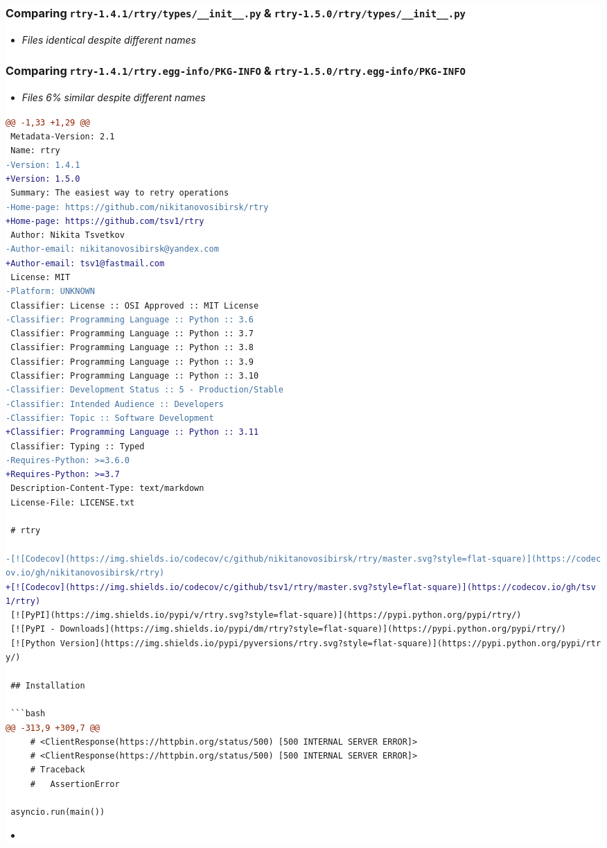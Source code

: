 ### Comparing `rtry-1.4.1/rtry/types/__init__.py` & `rtry-1.5.0/rtry/types/__init__.py`

 * *Files identical despite different names*

### Comparing `rtry-1.4.1/rtry.egg-info/PKG-INFO` & `rtry-1.5.0/rtry.egg-info/PKG-INFO`

 * *Files 6% similar despite different names*

```diff
@@ -1,33 +1,29 @@
 Metadata-Version: 2.1
 Name: rtry
-Version: 1.4.1
+Version: 1.5.0
 Summary: The easiest way to retry operations
-Home-page: https://github.com/nikitanovosibirsk/rtry
+Home-page: https://github.com/tsv1/rtry
 Author: Nikita Tsvetkov
-Author-email: nikitanovosibirsk@yandex.com
+Author-email: tsv1@fastmail.com
 License: MIT
-Platform: UNKNOWN
 Classifier: License :: OSI Approved :: MIT License
-Classifier: Programming Language :: Python :: 3.6
 Classifier: Programming Language :: Python :: 3.7
 Classifier: Programming Language :: Python :: 3.8
 Classifier: Programming Language :: Python :: 3.9
 Classifier: Programming Language :: Python :: 3.10
-Classifier: Development Status :: 5 - Production/Stable
-Classifier: Intended Audience :: Developers
-Classifier: Topic :: Software Development
+Classifier: Programming Language :: Python :: 3.11
 Classifier: Typing :: Typed
-Requires-Python: >=3.6.0
+Requires-Python: >=3.7
 Description-Content-Type: text/markdown
 License-File: LICENSE.txt
 
 # rtry
 
-[![Codecov](https://img.shields.io/codecov/c/github/nikitanovosibirsk/rtry/master.svg?style=flat-square)](https://codecov.io/gh/nikitanovosibirsk/rtry)
+[![Codecov](https://img.shields.io/codecov/c/github/tsv1/rtry/master.svg?style=flat-square)](https://codecov.io/gh/tsv1/rtry)
 [![PyPI](https://img.shields.io/pypi/v/rtry.svg?style=flat-square)](https://pypi.python.org/pypi/rtry/)
 [![PyPI - Downloads](https://img.shields.io/pypi/dm/rtry?style=flat-square)](https://pypi.python.org/pypi/rtry/)
 [![Python Version](https://img.shields.io/pypi/pyversions/rtry.svg?style=flat-square)](https://pypi.python.org/pypi/rtry/)
 
 ## Installation
 
 ```bash
@@ -313,9 +309,7 @@
     # <ClientResponse(https://httpbin.org/status/500) [500 INTERNAL SERVER ERROR]>
     # <ClientResponse(https://httpbin.org/status/500) [500 INTERNAL SERVER ERROR]>
     # Traceback
     #   AssertionError
 
 asyncio.run(main())
 ```
-